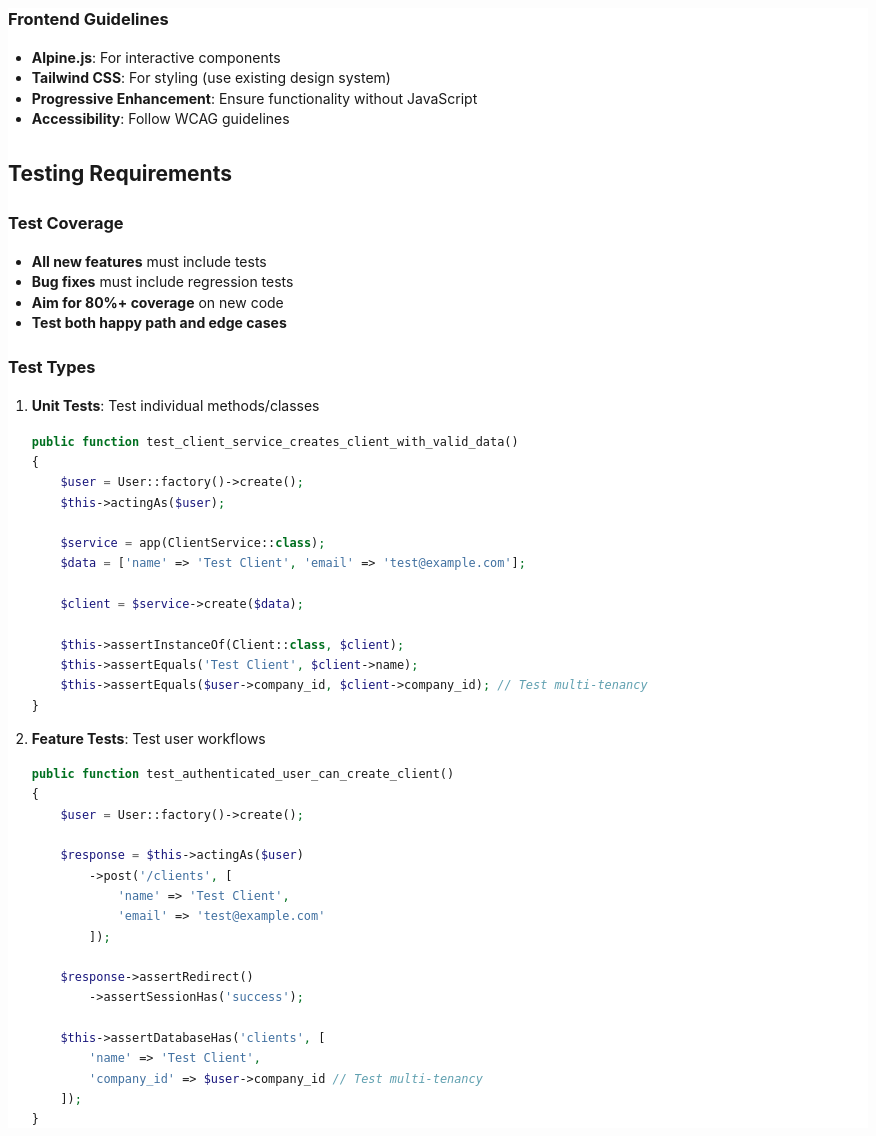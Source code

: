 ### Frontend Guidelines

- **Alpine.js**: For interactive components
- **Tailwind CSS**: For styling (use existing design system)
- **Progressive Enhancement**: Ensure functionality without JavaScript
- **Accessibility**: Follow WCAG guidelines

## Testing Requirements

### Test Coverage

- **All new features** must include tests
- **Bug fixes** must include regression tests
- **Aim for 80%+ coverage** on new code
- **Test both happy path and edge cases**

### Test Types

1. **Unit Tests**: Test individual methods/classes
   ```php
   public function test_client_service_creates_client_with_valid_data()
   {
       $user = User::factory()->create();
       $this->actingAs($user);
       
       $service = app(ClientService::class);
       $data = ['name' => 'Test Client', 'email' => 'test@example.com'];
       
       $client = $service->create($data);
       
       $this->assertInstanceOf(Client::class, $client);
       $this->assertEquals('Test Client', $client->name);
       $this->assertEquals($user->company_id, $client->company_id); // Test multi-tenancy
   }
   ```

2. **Feature Tests**: Test user workflows
   ```php
   public function test_authenticated_user_can_create_client()
   {
       $user = User::factory()->create();
       
       $response = $this->actingAs($user)
           ->post('/clients', [
               'name' => 'Test Client',
               'email' => 'test@example.com'
           ]);
       
       $response->assertRedirect()
           ->assertSessionHas('success');
       
       $this->assertDatabaseHas('clients', [
           'name' => 'Test Client',
           'company_id' => $user->company_id // Test multi-tenancy
       ]);
   }
   ```
